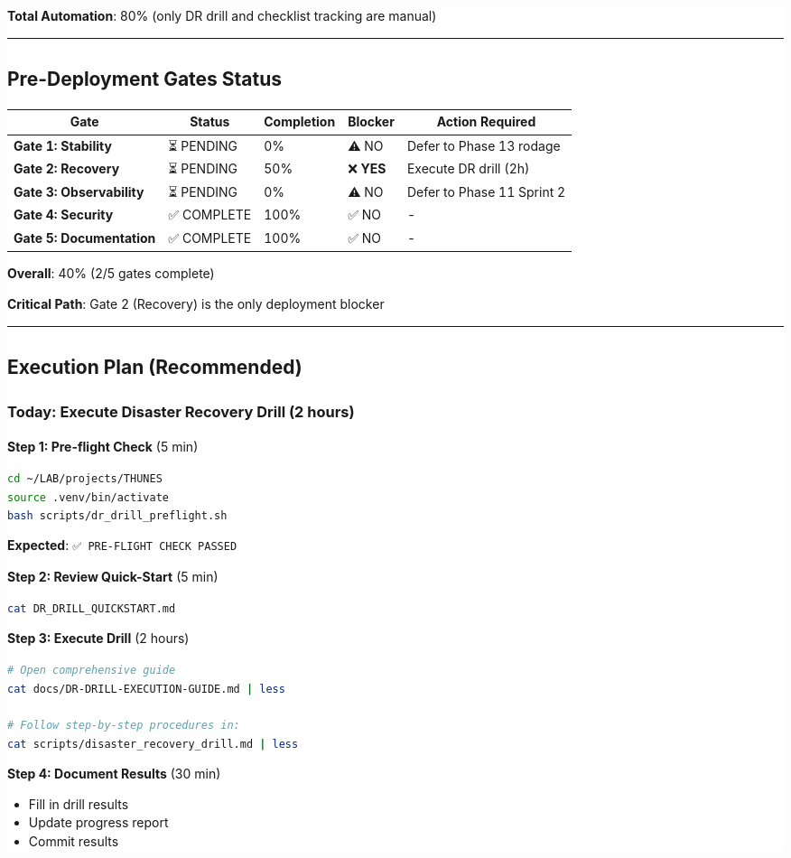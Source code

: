 **Total Automation**: 80% (only DR drill and checklist tracking are manual)

---

## Pre-Deployment Gates Status

| Gate | Status | Completion | Blocker | Action Required |
|------|--------|------------|---------|-----------------|
| **Gate 1: Stability** | ⏳ PENDING | 0% | ⚠️ NO | Defer to Phase 13 rodage |
| **Gate 2: Recovery** | ⏳ PENDING | 50% | ❌ **YES** | Execute DR drill (2h) |
| **Gate 3: Observability** | ⏳ PENDING | 0% | ⚠️ NO | Defer to Phase 11 Sprint 2 |
| **Gate 4: Security** | ✅ COMPLETE | 100% | ✅ NO | - |
| **Gate 5: Documentation** | ✅ COMPLETE | 100% | ✅ NO | - |

**Overall**: 40% (2/5 gates complete)

**Critical Path**: Gate 2 (Recovery) is the only deployment blocker

---

## Execution Plan (Recommended)

### Today: Execute Disaster Recovery Drill (2 hours)

**Step 1: Pre-flight Check** (5 min)
```bash
cd ~/LAB/projects/THUNES
source .venv/bin/activate
bash scripts/dr_drill_preflight.sh
```

**Expected**: `✅ PRE-FLIGHT CHECK PASSED`

**Step 2: Review Quick-Start** (5 min)
```bash
cat DR_DRILL_QUICKSTART.md
```

**Step 3: Execute Drill** (2 hours)
```bash
# Open comprehensive guide
cat docs/DR-DRILL-EXECUTION-GUIDE.md | less

# Follow step-by-step procedures in:
cat scripts/disaster_recovery_drill.md | less
```

**Step 4: Document Results** (30 min)
- Fill in drill results
- Update progress report
- Commit results
